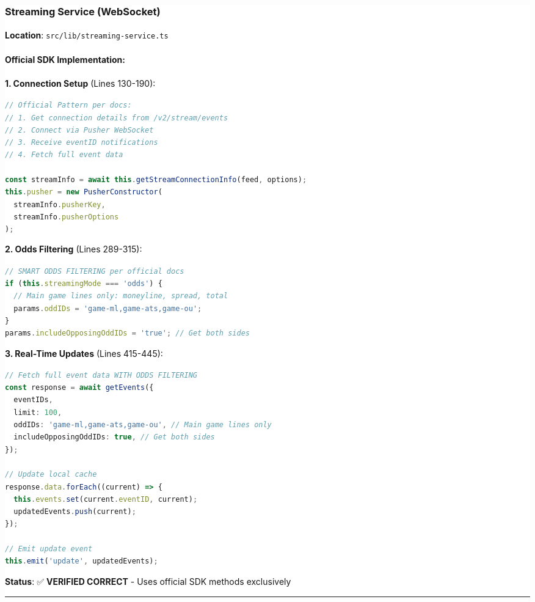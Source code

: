 
### Streaming Service (WebSocket)
**Location**: `src/lib/streaming-service.ts`

#### Official SDK Implementation:

**1. Connection Setup** (Lines 130-190):
```typescript
// Official Pattern per docs:
// 1. Get connection details from /v2/stream/events
// 2. Connect via Pusher WebSocket
// 3. Receive eventID notifications
// 4. Fetch full event data

const streamInfo = await this.getStreamConnectionInfo(feed, options);
this.pusher = new PusherConstructor(
  streamInfo.pusherKey,
  streamInfo.pusherOptions
);
```

**2. Odds Filtering** (Lines 289-315):
```typescript
// SMART ODDS FILTERING per official docs
if (this.streamingMode === 'odds') {
  // Main game lines only: moneyline, spread, total
  params.oddIDs = 'game-ml,game-ats,game-ou';
}
params.includeOpposingOddIDs = 'true'; // Get both sides
```

**3. Real-Time Updates** (Lines 415-445):
```typescript
// Fetch full event data WITH ODDS FILTERING
const response = await getEvents({
  eventIDs,
  limit: 100,
  oddIDs: 'game-ml,game-ats,game-ou', // Main game lines only
  includeOpposingOddIDs: true, // Get both sides
});

// Update local cache
response.data.forEach((current) => {
  this.events.set(current.eventID, current);
  updatedEvents.push(current);
});

// Emit update event
this.emit('update', updatedEvents);
```

**Status**: ✅ **VERIFIED CORRECT** - Uses official SDK methods exclusively

---
